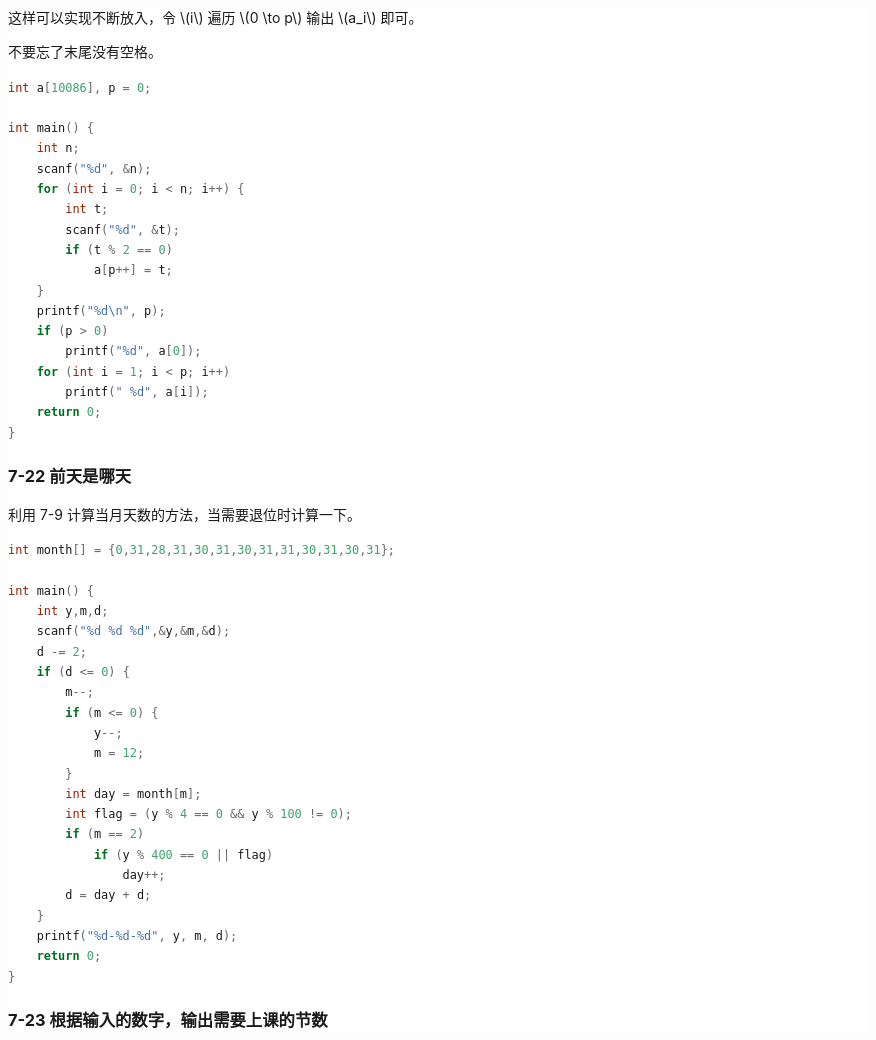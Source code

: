 这样可以实现不断放入，令 \\(i\\) 遍历 \\(0 \to p\\) 输出 \\(a_i\\) 即可。

不要忘了末尾没有空格。

```c
int a[10086], p = 0;

int main() {
    int n;
    scanf("%d", &n);
    for (int i = 0; i < n; i++) {
        int t;
        scanf("%d", &t);
        if (t % 2 == 0)
            a[p++] = t;
    }
    printf("%d\n", p);
    if (p > 0)
        printf("%d", a[0]);
    for (int i = 1; i < p; i++)
        printf(" %d", a[i]);
    return 0;
}
```

### 7-22 前天是哪天

利用 7-9 计算当月天数的方法，当需要退位时计算一下。

```c
int month[] = {0,31,28,31,30,31,30,31,31,30,31,30,31};

int main() {
    int y,m,d;
    scanf("%d %d %d",&y,&m,&d);
    d -= 2;
    if (d <= 0) {
        m--;
        if (m <= 0) {
            y--;
            m = 12;
        }
        int day = month[m];
        int flag = (y % 4 == 0 && y % 100 != 0);
        if (m == 2)
            if (y % 400 == 0 || flag)
                day++;
        d = day + d;
    }
    printf("%d-%d-%d", y, m, d);
    return 0;
}
```
### 7-23 根据输入的数字，输出需要上课的节数
